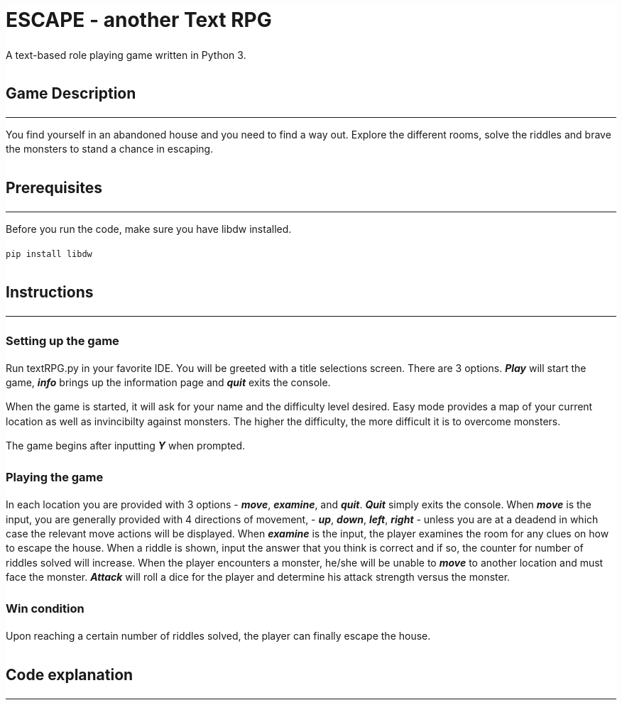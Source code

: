 # ESCAPE - another Text RPG

A text-based role playing game written in Python 3.

## Game Description
***

You find yourself in an abandoned house and you need to find a way out. Explore the different rooms, solve the riddles and brave the monsters to stand a chance in escaping.

## Prerequisites
***

Before you run the code, make sure you have libdw installed.

```
pip install libdw
```

## Instructions
***

### Setting up the game

Run textRPG.py in your favorite IDE. You will be greeted with a title selections screen. There are 3 options. ***Play*** will start the game, ***info*** brings up the information page and ***quit*** exits the console.

When the game is started, it will ask for your name and the difficulty level desired. Easy mode provides a map of your current location as well as invincibilty against monsters. The higher the difficulty, the more difficult it is to overcome monsters.

The game begins after inputting ***Y*** when prompted.

### Playing the game

In each location you are provided with 3 options - ***move***, ***examine***, and ***quit***. ***Quit*** simply exits the console. When ***move*** is the input, you are generally provided with 4 directions of movement, - ***up***, ***down***, ***left***, ***right*** - unless you are at a deadend in which case the relevant move actions will be displayed. When ***examine*** is the input, the player examines the room for any clues on how to escape the house. When a riddle is shown, input the answer that you think is correct and if so, the counter for number of riddles solved will increase. When the player encounters a monster, he/she will be unable to ***move*** to another location and must face the monster. ***Attack*** will roll a dice for the player and determine his attack strength versus the monster.

### Win condition

Upon reaching a certain number of riddles solved, the player can finally escape the house.

## Code explanation
***
